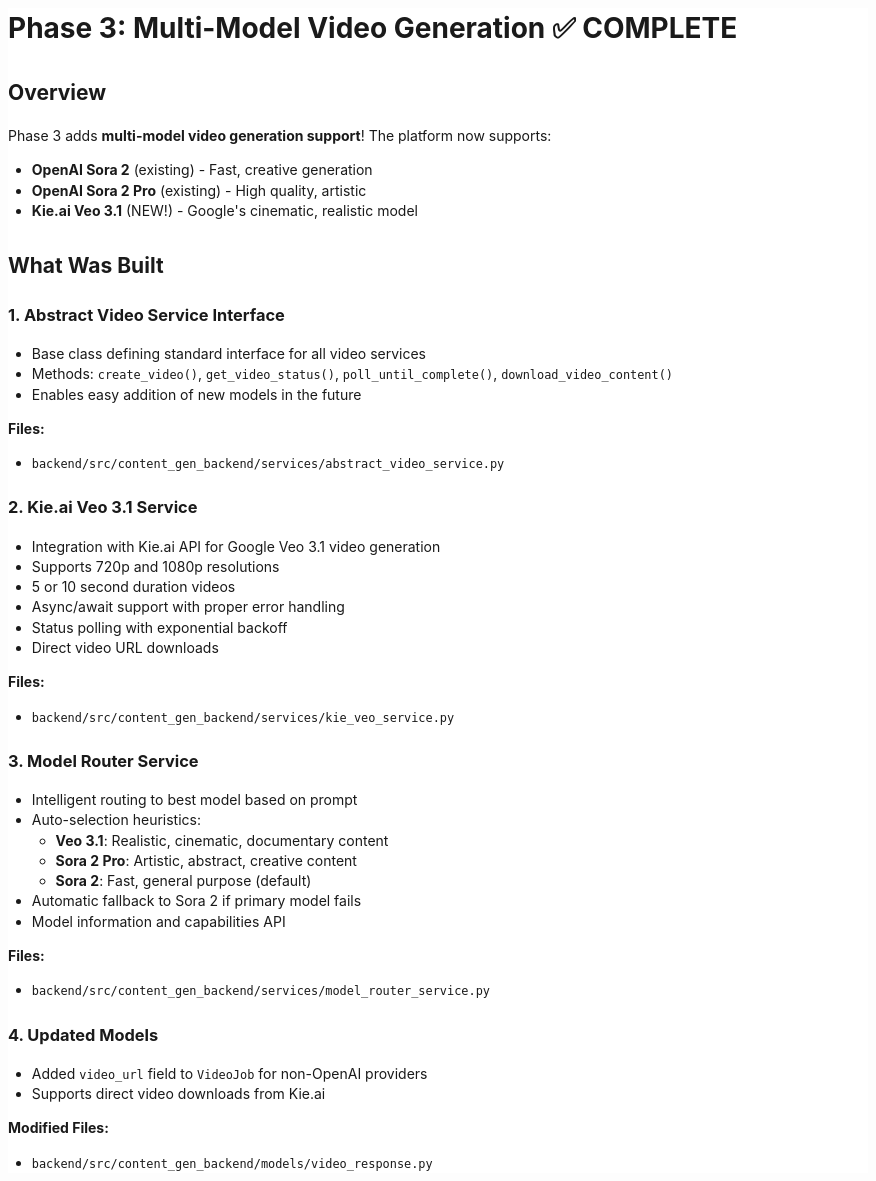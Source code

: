 # Phase 3: Multi-Model Video Generation ✅ COMPLETE

## Overview
Phase 3 adds **multi-model video generation support**! The platform now supports:
- **OpenAI Sora 2** (existing) - Fast, creative generation
- **OpenAI Sora 2 Pro** (existing) - High quality, artistic
- **Kie.ai Veo 3.1** (NEW!) - Google's cinematic, realistic model

## What Was Built

### 1. Abstract Video Service Interface
- Base class defining standard interface for all video services
- Methods: `create_video()`, `get_video_status()`, `poll_until_complete()`, `download_video_content()`
- Enables easy addition of new models in the future

**Files:**
- `backend/src/content_gen_backend/services/abstract_video_service.py`

### 2. Kie.ai Veo 3.1 Service
- Integration with Kie.ai API for Google Veo 3.1 video generation
- Supports 720p and 1080p resolutions
- 5 or 10 second duration videos
- Async/await support with proper error handling
- Status polling with exponential backoff
- Direct video URL downloads

**Files:**
- `backend/src/content_gen_backend/services/kie_veo_service.py`

### 3. Model Router Service
- Intelligent routing to best model based on prompt
- Auto-selection heuristics:
  - **Veo 3.1**: Realistic, cinematic, documentary content
  - **Sora 2 Pro**: Artistic, abstract, creative content
  - **Sora 2**: Fast, general purpose (default)
- Automatic fallback to Sora 2 if primary model fails
- Model information and capabilities API

**Files:**
- `backend/src/content_gen_backend/services/model_router_service.py`

### 4. Updated Models
- Added `video_url` field to `VideoJob` for non-OpenAI providers
- Supports direct video downloads from Kie.ai

**Modified Files:**
- `backend/src/content_gen_backend/models/video_response.py`
